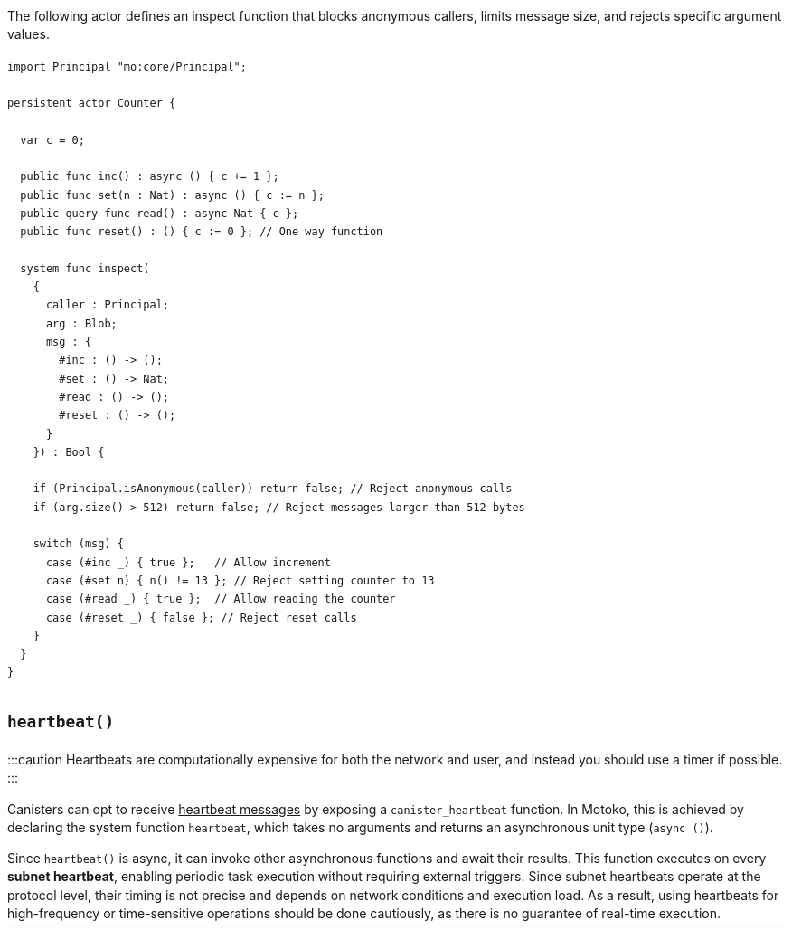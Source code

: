 The following actor defines an inspect function that blocks anonymous callers, limits message size, and rejects specific argument values.

```motoko no-repl
import Principal "mo:core/Principal";

persistent actor Counter {
  
  var c = 0;

  public func inc() : async () { c += 1 };
  public func set(n : Nat) : async () { c := n };
  public query func read() : async Nat { c };
  public func reset() : () { c := 0 }; // One way function

  system func inspect(
    {
      caller : Principal;
      arg : Blob;
      msg : {
        #inc : () -> ();
        #set : () -> Nat;
        #read : () -> ();
        #reset : () -> ();
      }
    }) : Bool {

    if (Principal.isAnonymous(caller)) return false; // Reject anonymous calls
    if (arg.size() > 512) return false; // Reject messages larger than 512 bytes

    switch (msg) {
      case (#inc _) { true };   // Allow increment
      case (#set n) { n() != 13 }; // Reject setting counter to 13
      case (#read _) { true };  // Allow reading the counter
      case (#reset _) { false }; // Reject reset calls
    }
  }
}
```

## `heartbeat()`

:::caution
Heartbeats are computationally expensive for both the network and user, and instead you should use a timer if possible.
:::

Canisters can opt to receive [heartbeat messages](https://internetcomputer.org/docs/building-apps/network-features/periodic-tasks-timers#heartbeats) by exposing a `canister_heartbeat` function. In Motoko, this is achieved by declaring the system function `heartbeat`, which takes no arguments and returns an asynchronous unit type (`async ()`).

Since `heartbeat()` is async, it can invoke other asynchronous functions and await their results. This function executes on every **subnet heartbeat**, enabling periodic task execution without requiring external triggers. Since subnet heartbeats operate at the protocol level, their timing is not precise and depends on network conditions and execution load. As a result, using heartbeats for high-frequency or time-sensitive operations should be done cautiously, as there is no guarantee of real-time execution.
